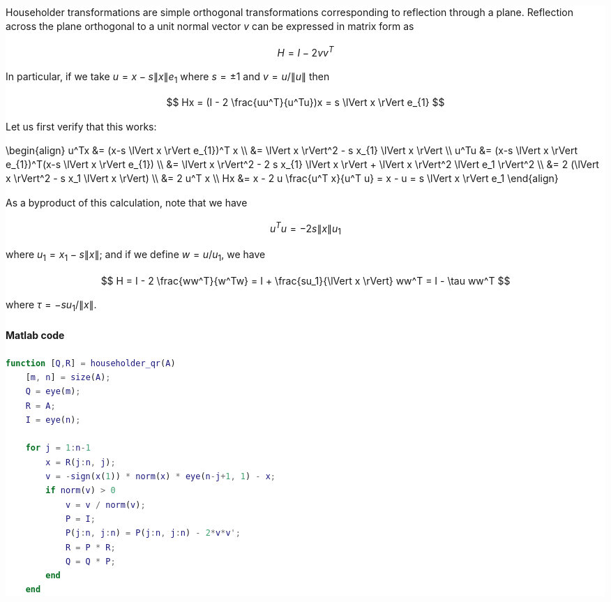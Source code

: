 Householder transformations are simple orthogonal transformations corresponding to reflection through a plane. Reflection across the plane orthogonal to a unit normal vector $v$ can be expressed in matrix form as

$$
H = I - 2vv^T
$$

In particular, if we take $u=x-s \lVert x \rVert e_{1}$ where $s= \pm 1$ and $v=u/ \lVert u \rVert$ then

$$
Hx = (I - 2 \frac{uu^T}{u^Tu})x = s \lVert x \rVert e_{1}
$$

Let us first verify that this works:

<div>
    <span>
        \begin{align}
            u^Tx &= (x-s \lVert x \rVert e_{1})^T x \\
                 &= \lVert x \rVert^2 - s x_{1} \lVert x \rVert \\
            u^Tu &= (x-s \lVert x \rVert e_{1})^T(x-s \lVert x \rVert e_{1}) \\
                 &= \lVert x \rVert^2 - 2 s x_{1} \lVert x \rVert + \lVert x \rVert^2 \lVert e_1 \rVert^2 \\
                 &= 2 (\lVert x \rVert^2 - s x_1 \lVert x \rVert) \\
                 &= 2 u^T x \\
            Hx   &= x - 2 u \frac{u^T x}{u^T u} = x - u = s \lVert x \rVert e_1
        \end{align}
    </span>
</div>

As a byproduct of this calculation, note that we have

$$
u^Tu = -2 s \lVert x \rVert u_1
$$

where $u_1 = x_1 - s \lVert x \rVert$; and if we define $w = u/u_1$, we have

$$
H = I - 2 \frac{ww^T}{w^Tw} = I + \frac{su_1}{\lVert x \rVert} ww^T = I - \tau ww^T
$$

where $\tau = -s u_1 / \lVert x \rVert$.

#### Matlab code

```matlab
function [Q,R] = householder_qr(A)
    [m, n] = size(A);
    Q = eye(m);
    R = A;
    I = eye(n);

    for j = 1:n-1
        x = R(j:n, j);
        v = -sign(x(1)) * norm(x) * eye(n-j+1, 1) - x;
        if norm(v) > 0
            v = v / norm(v);
            P = I;
            P(j:n, j:n) = P(j:n, j:n) - 2*v*v';
            R = P * R;
            Q = Q * P;
        end
    end
```
